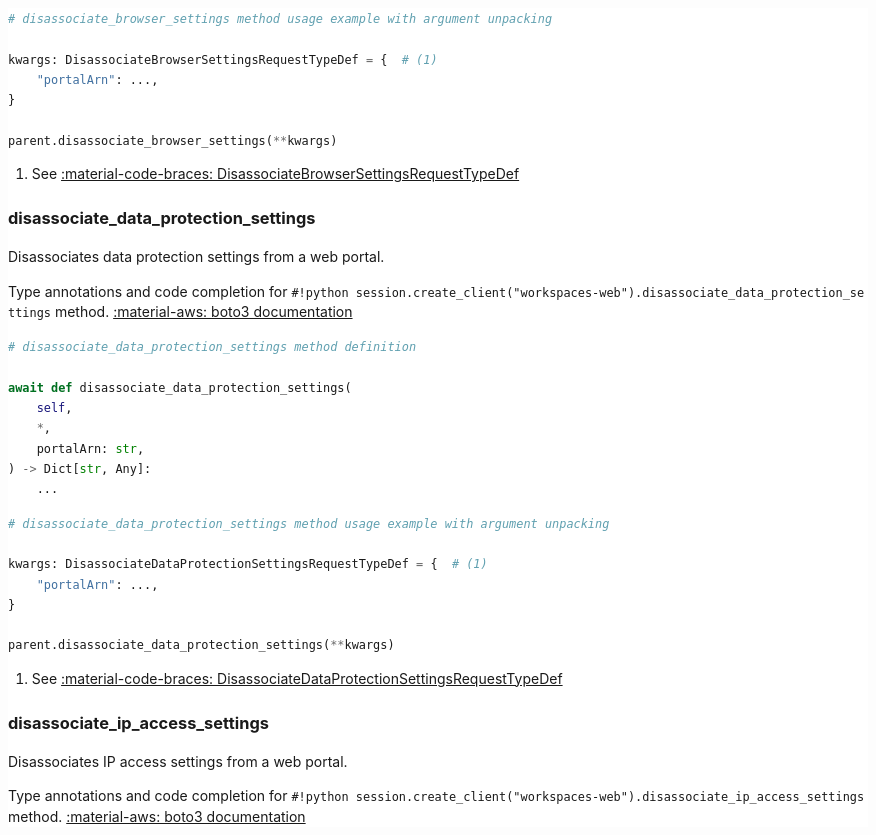 

```python
# disassociate_browser_settings method usage example with argument unpacking

kwargs: DisassociateBrowserSettingsRequestTypeDef = {  # (1)
    "portalArn": ...,
}

parent.disassociate_browser_settings(**kwargs)
```

1. See [:material-code-braces: DisassociateBrowserSettingsRequestTypeDef](./type_defs.md#disassociatebrowsersettingsrequesttypedef) 

### disassociate\_data\_protection\_settings

Disassociates data protection settings from a web portal.

Type annotations and code completion for `#!python session.create_client("workspaces-web").disassociate_data_protection_settings` method.
[:material-aws: boto3 documentation](https://boto3.amazonaws.com/v1/documentation/api/latest/reference/services/workspaces-web/client/disassociate_data_protection_settings.html)

```python
# disassociate_data_protection_settings method definition

await def disassociate_data_protection_settings(
    self,
    *,
    portalArn: str,
) -> Dict[str, Any]:
    ...
```



```python
# disassociate_data_protection_settings method usage example with argument unpacking

kwargs: DisassociateDataProtectionSettingsRequestTypeDef = {  # (1)
    "portalArn": ...,
}

parent.disassociate_data_protection_settings(**kwargs)
```

1. See [:material-code-braces: DisassociateDataProtectionSettingsRequestTypeDef](./type_defs.md#disassociatedataprotectionsettingsrequesttypedef) 

### disassociate\_ip\_access\_settings

Disassociates IP access settings from a web portal.

Type annotations and code completion for `#!python session.create_client("workspaces-web").disassociate_ip_access_settings` method.
[:material-aws: boto3 documentation](https://boto3.amazonaws.com/v1/documentation/api/latest/reference/services/workspaces-web/client/disassociate_ip_access_settings.html)
